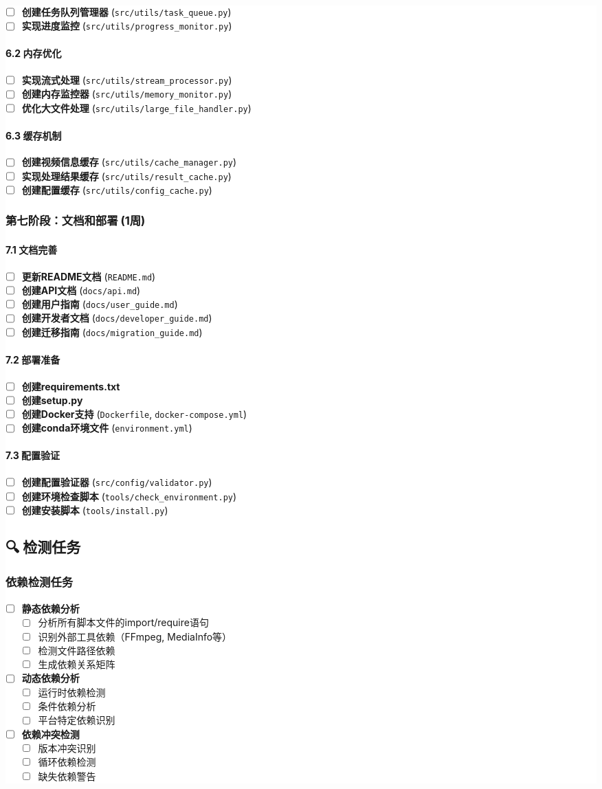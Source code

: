 - [ ] **创建任务队列管理器** (`src/utils/task_queue.py`)
- [ ] **实现进度监控** (`src/utils/progress_monitor.py`)

#### 6.2 内存优化
- [ ] **实现流式处理** (`src/utils/stream_processor.py`)
- [ ] **创建内存监控器** (`src/utils/memory_monitor.py`)
- [ ] **优化大文件处理** (`src/utils/large_file_handler.py`)

#### 6.3 缓存机制
- [ ] **创建视频信息缓存** (`src/utils/cache_manager.py`)
- [ ] **实现处理结果缓存** (`src/utils/result_cache.py`)
- [ ] **创建配置缓存** (`src/utils/config_cache.py`)

### 第七阶段：文档和部署 (1周)

#### 7.1 文档完善
- [ ] **更新README文档** (`README.md`)
- [ ] **创建API文档** (`docs/api.md`)
- [ ] **创建用户指南** (`docs/user_guide.md`)
- [ ] **创建开发者文档** (`docs/developer_guide.md`)
- [ ] **创建迁移指南** (`docs/migration_guide.md`)

#### 7.2 部署准备
- [ ] **创建requirements.txt**
- [ ] **创建setup.py**
- [ ] **创建Docker支持** (`Dockerfile`, `docker-compose.yml`)
- [ ] **创建conda环境文件** (`environment.yml`)

#### 7.3 配置验证
- [ ] **创建配置验证器** (`src/config/validator.py`)
- [ ] **创建环境检查脚本** (`tools/check_environment.py`)
- [ ] **创建安装脚本** (`tools/install.py`)

## 🔍 检测任务

### 依赖检测任务
- [ ] **静态依赖分析**
  - [ ] 分析所有脚本文件的import/require语句
  - [ ] 识别外部工具依赖（FFmpeg, MediaInfo等）
  - [ ] 检测文件路径依赖
  - [ ] 生成依赖关系矩阵

- [ ] **动态依赖分析**
  - [ ] 运行时依赖检测
  - [ ] 条件依赖分析
  - [ ] 平台特定依赖识别

- [ ] **依赖冲突检测**
  - [ ] 版本冲突识别
  - [ ] 循环依赖检测
  - [ ] 缺失依赖警告
